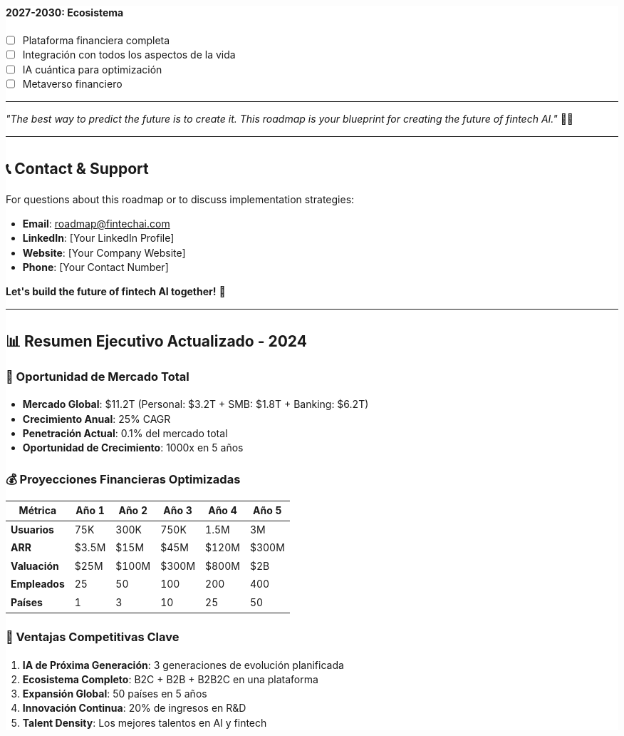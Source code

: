 
#### **2027-2030: Ecosistema**
- [ ] Plataforma financiera completa
- [ ] Integración con todos los aspectos de la vida
- [ ] IA cuántica para optimización
- [ ] Metaverso financiero

---

*"The best way to predict the future is to create it. This roadmap is your blueprint for creating the future of fintech AI."* 🚀💎

---


## 📞 Contact & Support

For questions about this roadmap or to discuss implementation strategies:

- **Email**: roadmap@fintechai.com
- **LinkedIn**: [Your LinkedIn Profile]
- **Website**: [Your Company Website]
- **Phone**: [Your Contact Number]

**Let's build the future of fintech AI together!** 🌟

---


## 📊 Resumen Ejecutivo Actualizado - 2024


### 🎯 Oportunidad de Mercado Total
- **Mercado Global**: $11.2T (Personal: $3.2T + SMB: $1.8T + Banking: $6.2T)
- **Crecimiento Anual**: 25% CAGR
- **Penetración Actual**: 0.1% del mercado total
- **Oportunidad de Crecimiento**: 1000x en 5 años


### 💰 Proyecciones Financieras Optimizadas
| Métrica | Año 1 | Año 2 | Año 3 | Año 4 | Año 5 |
|---------|-------|-------|-------|-------|-------|
| **Usuarios** | 75K | 300K | 750K | 1.5M | 3M |
| **ARR** | $3.5M | $15M | $45M | $120M | $300M |
| **Valuación** | $25M | $100M | $300M | $800M | $2B |
| **Empleados** | 25 | 50 | 100 | 200 | 400 |
| **Países** | 1 | 3 | 10 | 25 | 50 |


### 🚀 Ventajas Competitivas Clave
1. **IA de Próxima Generación**: 3 generaciones de evolución planificada
2. **Ecosistema Completo**: B2C + B2B + B2B2C en una plataforma
3. **Expansión Global**: 50 países en 5 años
4. **Innovación Continua**: 20% de ingresos en R&D
5. **Talent Density**: Los mejores talentos en AI y fintech
